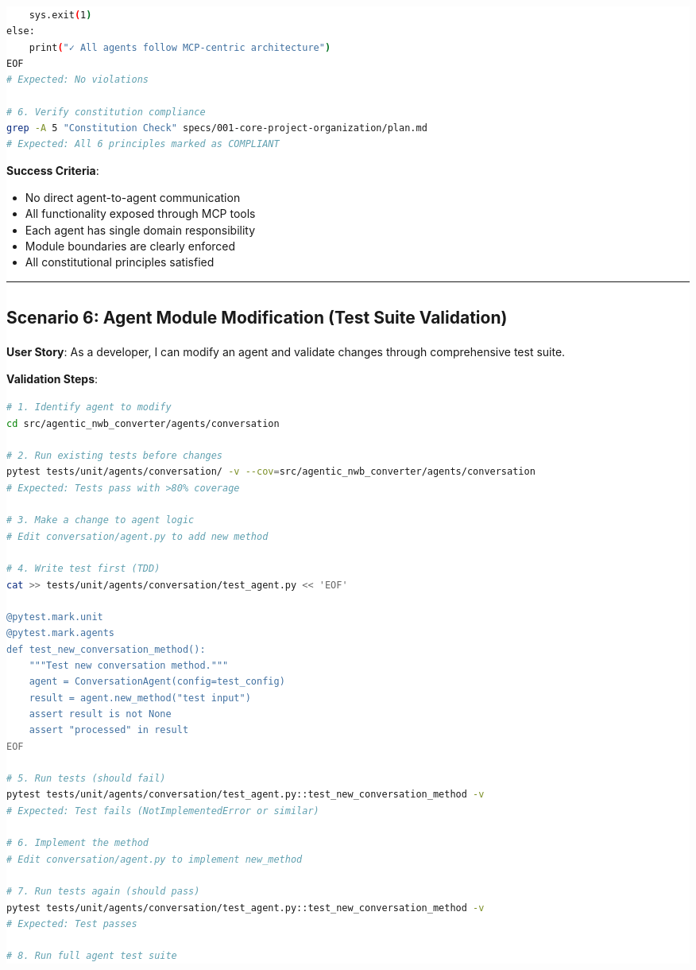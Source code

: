 ```bash
    sys.exit(1)
else:
    print("✓ All agents follow MCP-centric architecture")
EOF
# Expected: No violations

# 6. Verify constitution compliance
grep -A 5 "Constitution Check" specs/001-core-project-organization/plan.md
# Expected: All 6 principles marked as COMPLIANT
```

**Success Criteria**:

- No direct agent-to-agent communication
- All functionality exposed through MCP tools
- Each agent has single domain responsibility
- Module boundaries are clearly enforced
- All constitutional principles satisfied

---

## Scenario 6: Agent Module Modification (Test Suite Validation)

**User Story**: As a developer, I can modify an agent and validate changes
through comprehensive test suite.

**Validation Steps**:

```bash
# 1. Identify agent to modify
cd src/agentic_nwb_converter/agents/conversation

# 2. Run existing tests before changes
pytest tests/unit/agents/conversation/ -v --cov=src/agentic_nwb_converter/agents/conversation
# Expected: Tests pass with >80% coverage

# 3. Make a change to agent logic
# Edit conversation/agent.py to add new method

# 4. Write test first (TDD)
cat >> tests/unit/agents/conversation/test_agent.py << 'EOF'

@pytest.mark.unit
@pytest.mark.agents
def test_new_conversation_method():
    """Test new conversation method."""
    agent = ConversationAgent(config=test_config)
    result = agent.new_method("test input")
    assert result is not None
    assert "processed" in result
EOF

# 5. Run tests (should fail)
pytest tests/unit/agents/conversation/test_agent.py::test_new_conversation_method -v
# Expected: Test fails (NotImplementedError or similar)

# 6. Implement the method
# Edit conversation/agent.py to implement new_method

# 7. Run tests again (should pass)
pytest tests/unit/agents/conversation/test_agent.py::test_new_conversation_method -v
# Expected: Test passes

# 8. Run full agent test suite
```